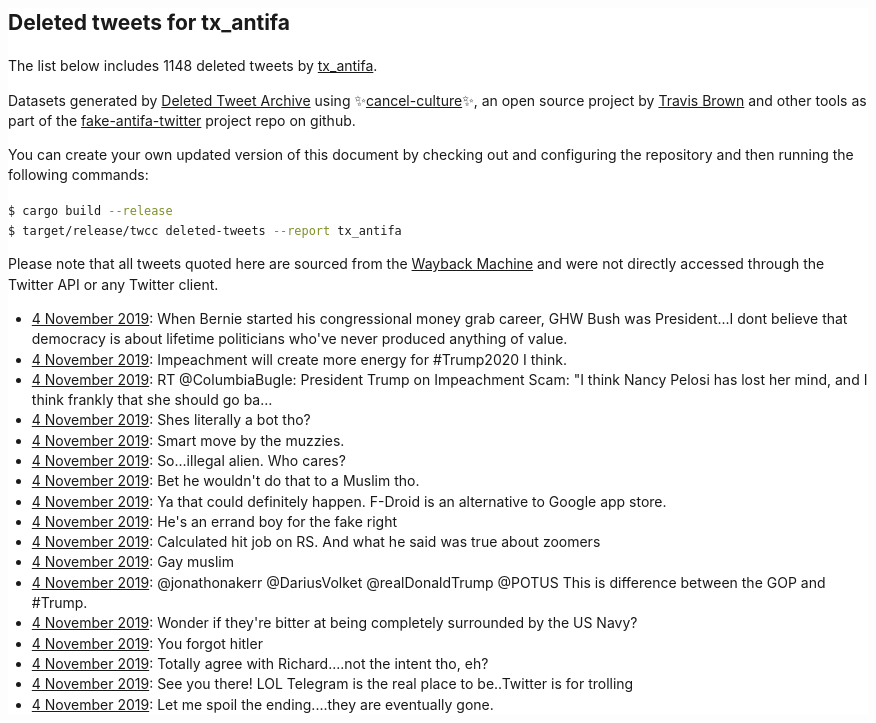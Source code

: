 ## Deleted tweets for tx_antifa

The list below includes 1148 deleted tweets by
[tx_antifa](https://twitter.com/tx_antifa).



Datasets generated by [Deleted Tweet Archive](https://twitter.com/deletedtweet161) using ✨[cancel-culture](https://github.com/travisbrown/cancel-culture)✨, an open source project by 
[Travis Brown](https://twitter.com/travisbrown) and other tools as part of the 
[fake-antifa-twitter](https://github.com/antifacheck161/fake-antifa-twitter) project repo on github.

You can create your own updated version of this document by checking out and configuring the
repository and then running the following commands:

```bash
$ cargo build --release
$ target/release/twcc deleted-tweets --report tx_antifa
```

Please note that all tweets quoted here are sourced from the
[Wayback Machine](https://web.archive.org) and were not directly accessed through the Twitter API or
any Twitter client.

* [ 4 November 2019](https://web.archive.org/web/20191104222302/https://twitter.com/tx_antifa/status/1191480055458934784): When Bernie started his congressional money grab career, GHW Bush was President...I dont believe that democracy is about lifetime politicians who've never produced anything of value. 
* [ 4 November 2019](https://web.archive.org/web/20191104084123/https://twitter.com/tx_antifa/status/1191273933938581506): Impeachment will create more energy for  #Trump2020  I think. 
* [ 4 November 2019](https://web.archive.org/web/20191104082731/https://twitter.com/tx_antifa/status/1191270739351146497): RT @ColumbiaBugle: President Trump on Impeachment Scam:  "I think Nancy Pelosi has lost her mind, and I think frankly that she should go ba… 
* [ 4 November 2019](https://web.archive.org/web/20191104082821/https://twitter.com/tx_antifa/status/1191269249018408960): Shes literally a bot tho? 
* [ 4 November 2019](https://web.archive.org/web/20191104083726/https://twitter.com/tx_antifa/status/1191267603257479168): Smart move by the muzzies. 
* [ 4 November 2019](https://web.archive.org/web/20191104082013/https://twitter.com/tx_antifa/status/1191265087794958337): So...illegal alien. Who cares? 
* [ 4 November 2019](https://web.archive.org/web/20191104081003/https://twitter.com/tx_antifa/status/1191264841622859776): Bet he wouldn't do that to a Muslim tho. 
* [ 4 November 2019](https://web.archive.org/web/20191104080846/https://twitter.com/tx_antifa/status/1191263388749434880): Ya that could definitely happen. F-Droid is an alternative to Google app store. 
* [ 4 November 2019](https://web.archive.org/web/20191104075215/https://twitter.com/tx_antifa/status/1191258885908250625): He's an errand boy for the fake right 
* [ 4 November 2019](https://web.archive.org/web/20191104074637/https://twitter.com/tx_antifa/status/1191258391617904641): Calculated hit job on RS. And what he said was true about zoomers 
* [ 4 November 2019](https://web.archive.org/web/20191104073531/https://twitter.com/tx_antifa/status/1191253793989640192): Gay muslim 
* [ 4 November 2019](https://web.archive.org/web/20191104071527/https://twitter.com/tx_antifa/status/1191252603193241600): @jonathonakerr @DariusVolket @realDonaldTrump @POTUS This is difference between the GOP and #Trump. 
* [ 4 November 2019](https://web.archive.org/web/20191104072243/https://twitter.com/tx_antifa/status/1191252032008654848): Wonder if they're bitter at being completely surrounded by the US Navy? 
* [ 4 November 2019](https://web.archive.org/web/20191104071337/https://twitter.com/tx_antifa/status/1191248525750947841): You forgot hitler 
* [ 4 November 2019](https://web.archive.org/web/20191104070046/https://twitter.com/tx_antifa/status/1191246161044267008): Totally agree with Richard....not the intent tho, eh? 
* [ 4 November 2019](https://web.archive.org/web/20191104065942/https://twitter.com/tx_antifa/status/1191245046487670785): See you there! LOL Telegram is the real place to be..Twitter is for trolling 
* [ 4 November 2019](https://web.archive.org/web/20191104065149/https://twitter.com/tx_antifa/status/1191244250089971712): Let me spoil the ending....they are eventually gone. 